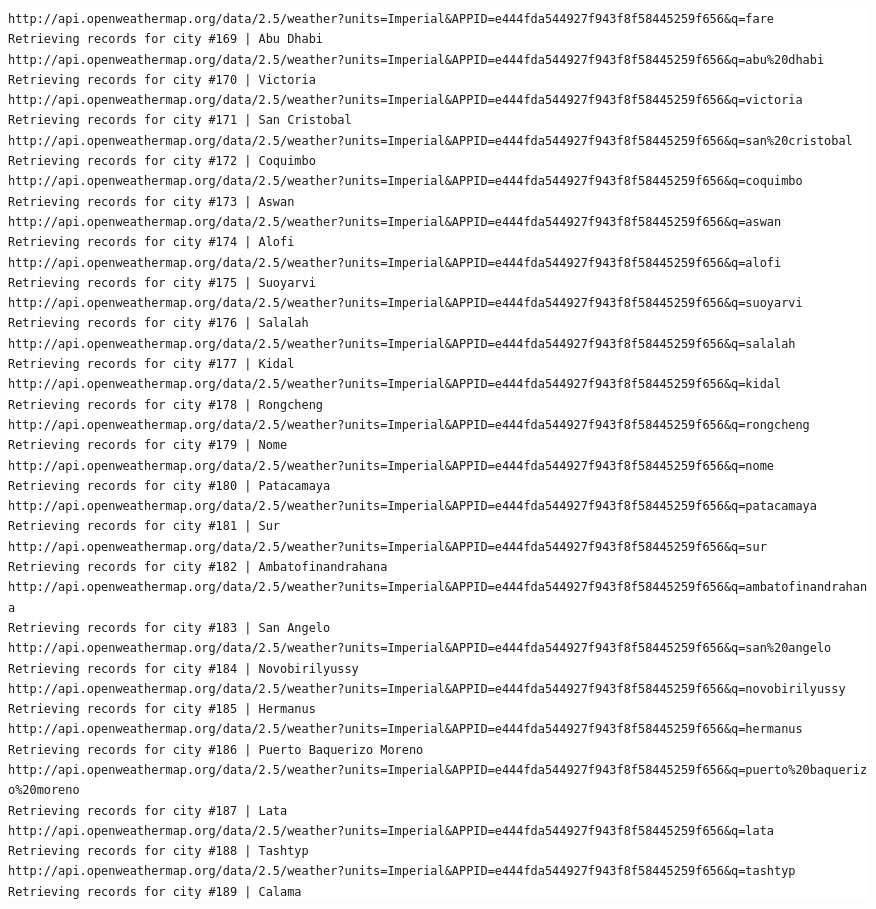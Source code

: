     http://api.openweathermap.org/data/2.5/weather?units=Imperial&APPID=e444fda544927f943f8f58445259f656&q=fare
    Retrieving records for city #169 | Abu Dhabi
    http://api.openweathermap.org/data/2.5/weather?units=Imperial&APPID=e444fda544927f943f8f58445259f656&q=abu%20dhabi
    Retrieving records for city #170 | Victoria
    http://api.openweathermap.org/data/2.5/weather?units=Imperial&APPID=e444fda544927f943f8f58445259f656&q=victoria
    Retrieving records for city #171 | San Cristobal
    http://api.openweathermap.org/data/2.5/weather?units=Imperial&APPID=e444fda544927f943f8f58445259f656&q=san%20cristobal
    Retrieving records for city #172 | Coquimbo
    http://api.openweathermap.org/data/2.5/weather?units=Imperial&APPID=e444fda544927f943f8f58445259f656&q=coquimbo
    Retrieving records for city #173 | Aswan
    http://api.openweathermap.org/data/2.5/weather?units=Imperial&APPID=e444fda544927f943f8f58445259f656&q=aswan
    Retrieving records for city #174 | Alofi
    http://api.openweathermap.org/data/2.5/weather?units=Imperial&APPID=e444fda544927f943f8f58445259f656&q=alofi
    Retrieving records for city #175 | Suoyarvi
    http://api.openweathermap.org/data/2.5/weather?units=Imperial&APPID=e444fda544927f943f8f58445259f656&q=suoyarvi
    Retrieving records for city #176 | Salalah
    http://api.openweathermap.org/data/2.5/weather?units=Imperial&APPID=e444fda544927f943f8f58445259f656&q=salalah
    Retrieving records for city #177 | Kidal
    http://api.openweathermap.org/data/2.5/weather?units=Imperial&APPID=e444fda544927f943f8f58445259f656&q=kidal
    Retrieving records for city #178 | Rongcheng
    http://api.openweathermap.org/data/2.5/weather?units=Imperial&APPID=e444fda544927f943f8f58445259f656&q=rongcheng
    Retrieving records for city #179 | Nome
    http://api.openweathermap.org/data/2.5/weather?units=Imperial&APPID=e444fda544927f943f8f58445259f656&q=nome
    Retrieving records for city #180 | Patacamaya
    http://api.openweathermap.org/data/2.5/weather?units=Imperial&APPID=e444fda544927f943f8f58445259f656&q=patacamaya
    Retrieving records for city #181 | Sur
    http://api.openweathermap.org/data/2.5/weather?units=Imperial&APPID=e444fda544927f943f8f58445259f656&q=sur
    Retrieving records for city #182 | Ambatofinandrahana
    http://api.openweathermap.org/data/2.5/weather?units=Imperial&APPID=e444fda544927f943f8f58445259f656&q=ambatofinandrahana
    Retrieving records for city #183 | San Angelo
    http://api.openweathermap.org/data/2.5/weather?units=Imperial&APPID=e444fda544927f943f8f58445259f656&q=san%20angelo
    Retrieving records for city #184 | Novobirilyussy
    http://api.openweathermap.org/data/2.5/weather?units=Imperial&APPID=e444fda544927f943f8f58445259f656&q=novobirilyussy
    Retrieving records for city #185 | Hermanus
    http://api.openweathermap.org/data/2.5/weather?units=Imperial&APPID=e444fda544927f943f8f58445259f656&q=hermanus
    Retrieving records for city #186 | Puerto Baquerizo Moreno
    http://api.openweathermap.org/data/2.5/weather?units=Imperial&APPID=e444fda544927f943f8f58445259f656&q=puerto%20baquerizo%20moreno
    Retrieving records for city #187 | Lata
    http://api.openweathermap.org/data/2.5/weather?units=Imperial&APPID=e444fda544927f943f8f58445259f656&q=lata
    Retrieving records for city #188 | Tashtyp
    http://api.openweathermap.org/data/2.5/weather?units=Imperial&APPID=e444fda544927f943f8f58445259f656&q=tashtyp
    Retrieving records for city #189 | Calama